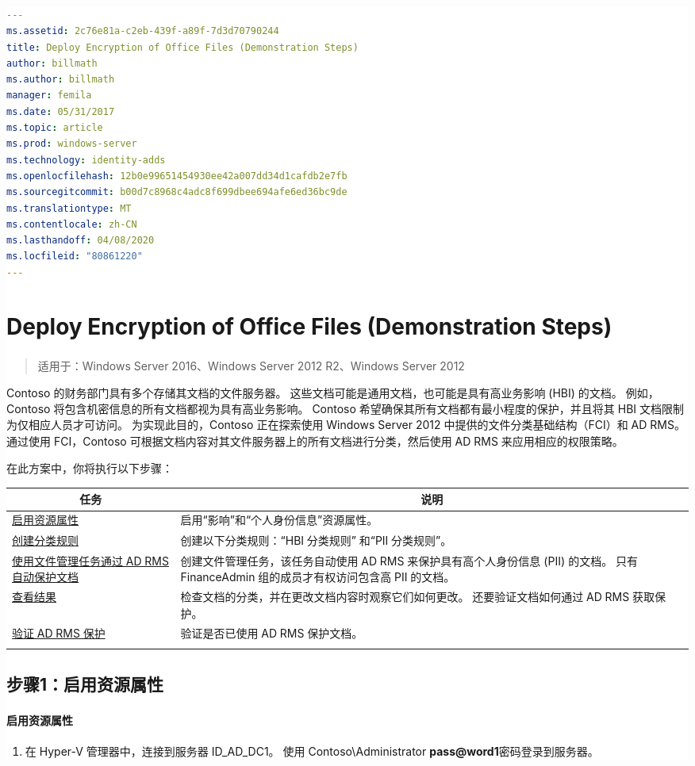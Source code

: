 ```yaml
---
ms.assetid: 2c76e81a-c2eb-439f-a89f-7d3d70790244
title: Deploy Encryption of Office Files (Demonstration Steps)
author: billmath
ms.author: billmath
manager: femila
ms.date: 05/31/2017
ms.topic: article
ms.prod: windows-server
ms.technology: identity-adds
ms.openlocfilehash: 12b0e99651454930ee42a007dd34d1cafdb2e7fb
ms.sourcegitcommit: b00d7c8968c4adc8f699dbee694afe6ed36bc9de
ms.translationtype: MT
ms.contentlocale: zh-CN
ms.lasthandoff: 04/08/2020
ms.locfileid: "80861220"
---
```

# <a name="deploy-encryption-of-office-files-demonstration-steps"></a>Deploy Encryption of Office Files (Demonstration Steps)

>适用于：Windows Server 2016、Windows Server 2012 R2、Windows Server 2012

Contoso 的财务部门具有多个存储其文档的文件服务器。 这些文档可能是通用文档，也可能是具有高业务影响 (HBI) 的文档。 例如，Contoso 将包含机密信息的所有文档都视为具有高业务影响。 Contoso 希望确保其所有文档都有最小程度的保护，并且将其 HBI 文档限制为仅相应人员才可访问。 为实现此目的，Contoso 正在探索使用 Windows Server 2012 中提供的文件分类基础结构（FCI）和 AD RMS。 通过使用 FCI，Contoso 可根据文档内容对其文件服务器上的所有文档进行分类，然后使用 AD RMS 来应用相应的权限策略。  
  
在此方案中，你将执行以下步骤：  
  
|任务|说明|  
|--------|---------------|  
|[启用资源属性](Deploy-Encryption-of-Office-Files--Demonstration-Steps-.md#BKMK_1.1)|启用“影响”和“个人身份信息”资源属性。|  
|[创建分类规则](Deploy-Encryption-of-Office-Files--Demonstration-Steps-.md#BKMK_2)|创建以下分类规则：“HBI 分类规则” 和“PII 分类规则”。|  
|[使用文件管理任务通过 AD RMS 自动保护文档](Deploy-Encryption-of-Office-Files--Demonstration-Steps-.md#BKMK_3)|创建文件管理任务，该任务自动使用 AD RMS 来保护具有高个人身份信息 (PII) 的文档。 只有 FinanceAdmin 组的成员才有权访问包含高 PII 的文档。|  
|[查看结果](Deploy-Encryption-of-Office-Files--Demonstration-Steps-.md#BKMK_4)|检查文档的分类，并在更改文档内容时观察它们如何更改。 还要验证文档如何通过 AD RMS 获取保护。|  
|[验证 AD RMS 保护](Deploy-Encryption-of-Office-Files--Demonstration-Steps-.md#BKMK_5)|验证是否已使用 AD RMS 保护文档。|  
|||  
  
## <a name="step-1-enable-resource-properties"></a><a name="BKMK_1.1"></a>步骤1：启用资源属性  
  
#### <a name="to-enable-resource-properties"></a>启用资源属性  
  
1. 在 Hyper-V 管理器中，连接到服务器 ID_AD_DC1。 使用 Contoso\Administrator <strong>pass@word1</strong>密码登录到服务器。  
  